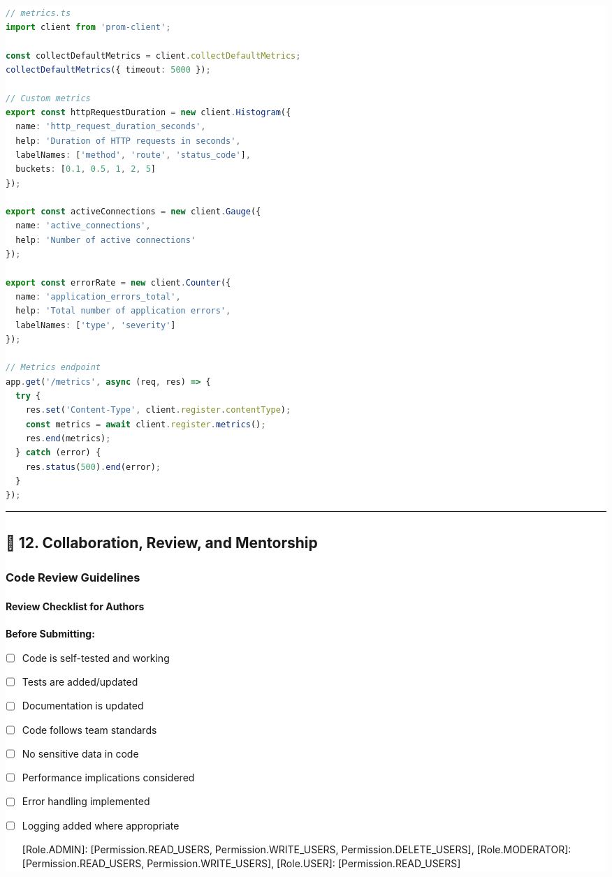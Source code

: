 ```typescript
// metrics.ts
import client from 'prom-client';

const collectDefaultMetrics = client.collectDefaultMetrics;
collectDefaultMetrics({ timeout: 5000 });

// Custom metrics
export const httpRequestDuration = new client.Histogram({
  name: 'http_request_duration_seconds',
  help: 'Duration of HTTP requests in seconds',
  labelNames: ['method', 'route', 'status_code'],
  buckets: [0.1, 0.5, 1, 2, 5]
});

export const activeConnections = new client.Gauge({
  name: 'active_connections',
  help: 'Number of active connections'
});

export const errorRate = new client.Counter({
  name: 'application_errors_total',
  help: 'Total number of application errors',
  labelNames: ['type', 'severity']
});

// Metrics endpoint
app.get('/metrics', async (req, res) => {
  try {
    res.set('Content-Type', client.register.contentType);
    const metrics = await client.register.metrics();
    res.end(metrics);
  } catch (error) {
    res.status(500).end(error);
  }
});
```

---

## 👥 12. Collaboration, Review, and Mentorship

### Code Review Guidelines

#### Review Checklist for Authors

**Before Submitting:**

- [ ] Code is self-tested and working
- [ ] Tests are added/updated
- [ ] Documentation is updated
- [ ] Code follows team standards
- [ ] No sensitive data in code
- [ ] Performance implications considered
- [ ] Error handling implemented
- [ ] Logging added where appropriate


  [Role.ADMIN]: [Permission.READ_USERS, Permission.WRITE_USERS, Permission.DELETE_USERS],
  [Role.MODERATOR]: [Permission.READ_USERS, Permission.WRITE_USERS],
  [Role.USER]: [Permission.READ_USERS]
